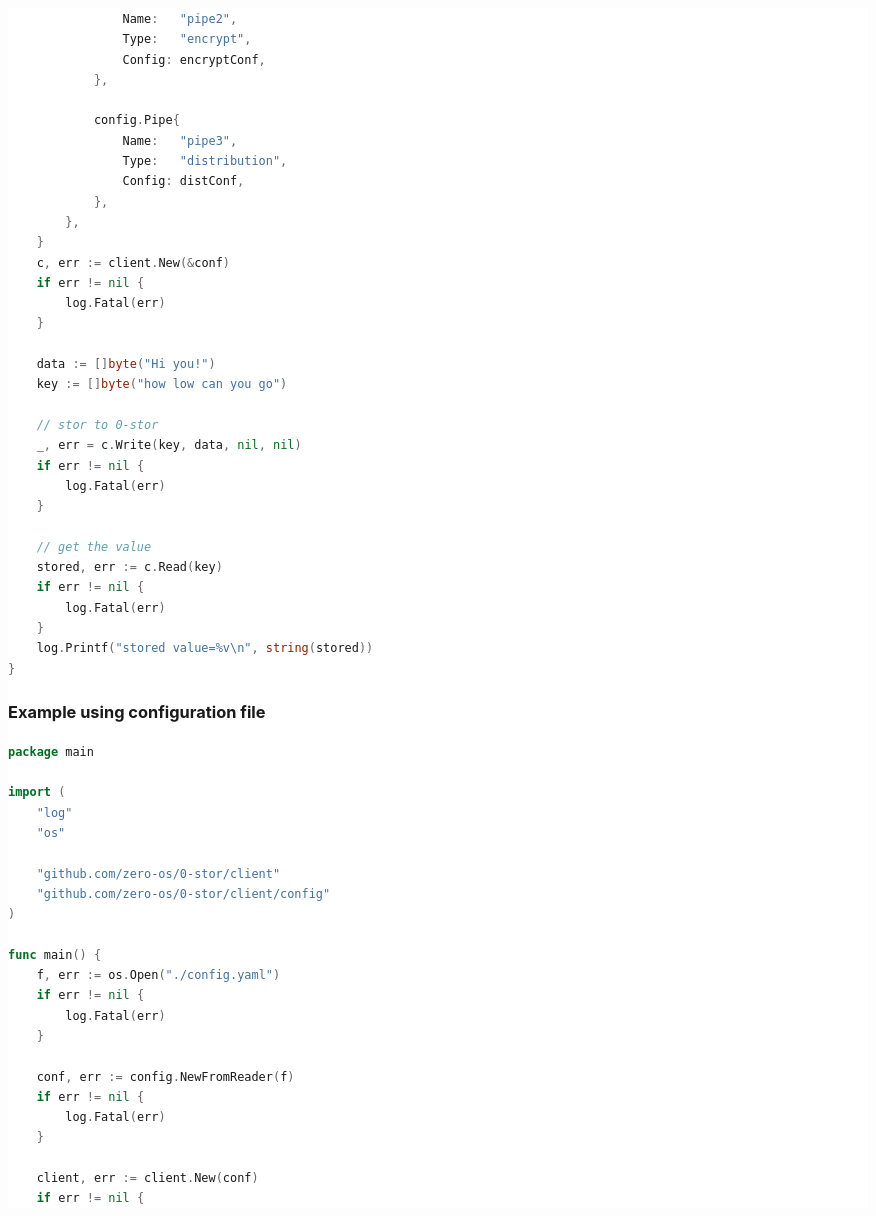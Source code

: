 ```go
				Name:   "pipe2",
				Type:   "encrypt",
				Config: encryptConf,
			},

			config.Pipe{
				Name:   "pipe3",
				Type:   "distribution",
				Config: distConf,
			},
		},
	}
	c, err := client.New(&conf)
	if err != nil {
		log.Fatal(err)
	}

	data := []byte("Hi you!")
	key := []byte("how low can you go")

	// stor to 0-stor
	_, err = c.Write(key, data, nil, nil)
	if err != nil {
		log.Fatal(err)
	}

	// get the value
	stored, err := c.Read(key)
	if err != nil {
		log.Fatal(err)
	}
	log.Printf("stored value=%v\n", string(stored))
}


```

### Example using configuration file

```go
package main

import (
	"log"
	"os"

	"github.com/zero-os/0-stor/client"
	"github.com/zero-os/0-stor/client/config"
)

func main() {
	f, err := os.Open("./config.yaml")
	if err != nil {
		log.Fatal(err)
	}

	conf, err := config.NewFromReader(f)
	if err != nil {
		log.Fatal(err)
	}

	client, err := client.New(conf)
	if err != nil {
```